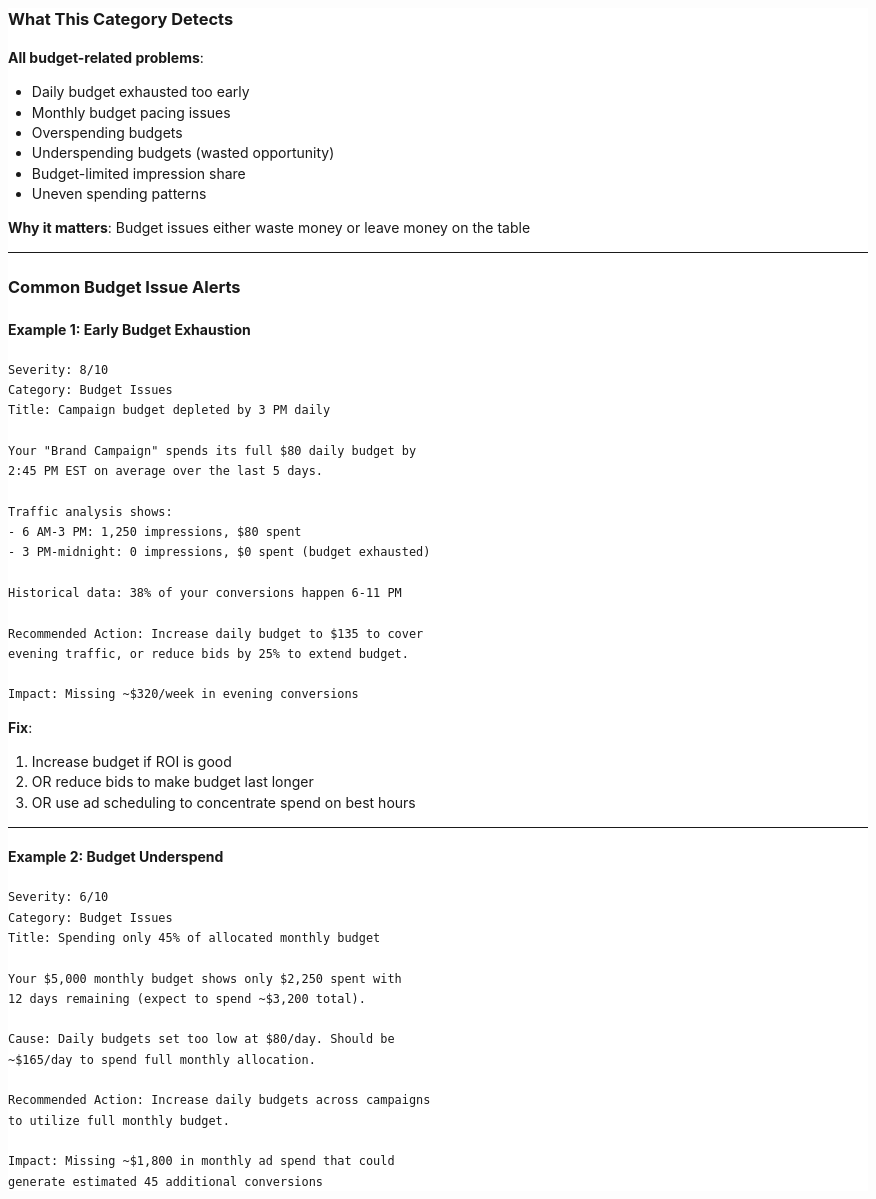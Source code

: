 ### What This Category Detects

**All budget-related problems**:
- Daily budget exhausted too early
- Monthly budget pacing issues
- Overspending budgets
- Underspending budgets (wasted opportunity)
- Budget-limited impression share
- Uneven spending patterns

**Why it matters**: Budget issues either waste money or leave money on the table

---

### Common Budget Issue Alerts

#### Example 1: Early Budget Exhaustion
```
Severity: 8/10
Category: Budget Issues
Title: Campaign budget depleted by 3 PM daily

Your "Brand Campaign" spends its full $80 daily budget by
2:45 PM EST on average over the last 5 days.

Traffic analysis shows:
- 6 AM-3 PM: 1,250 impressions, $80 spent
- 3 PM-midnight: 0 impressions, $0 spent (budget exhausted)

Historical data: 38% of your conversions happen 6-11 PM

Recommended Action: Increase daily budget to $135 to cover
evening traffic, or reduce bids by 25% to extend budget.

Impact: Missing ~$320/week in evening conversions
```

**Fix**:
1. Increase budget if ROI is good
2. OR reduce bids to make budget last longer
3. OR use ad scheduling to concentrate spend on best hours

---

#### Example 2: Budget Underspend
```
Severity: 6/10
Category: Budget Issues
Title: Spending only 45% of allocated monthly budget

Your $5,000 monthly budget shows only $2,250 spent with
12 days remaining (expect to spend ~$3,200 total).

Cause: Daily budgets set too low at $80/day. Should be
~$165/day to spend full monthly allocation.

Recommended Action: Increase daily budgets across campaigns
to utilize full monthly budget.

Impact: Missing ~$1,800 in monthly ad spend that could
generate estimated 45 additional conversions
```
